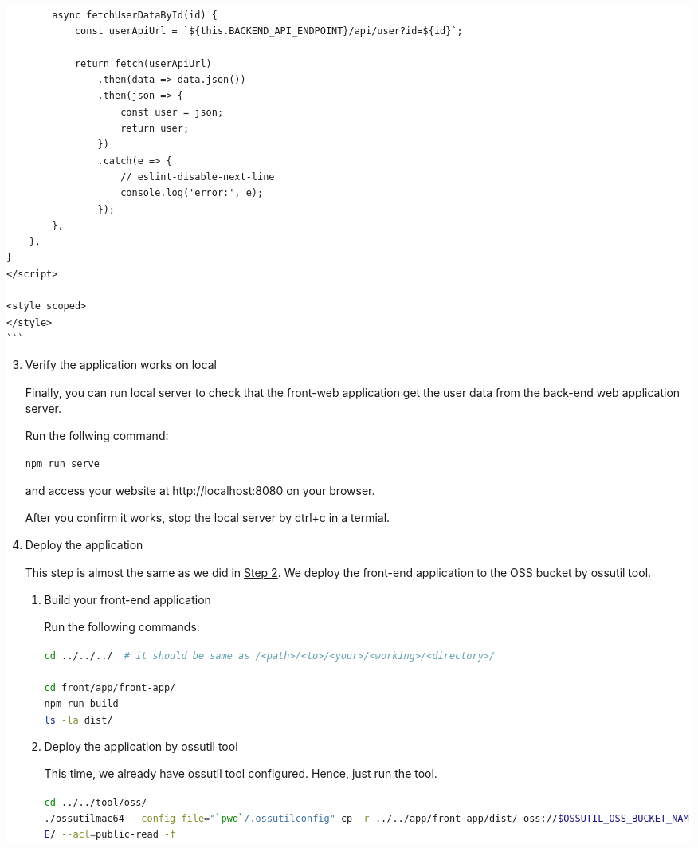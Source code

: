             async fetchUserDataById(id) {
    			const userApiUrl = `${this.BACKEND_API_ENDPOINT}/api/user?id=${id}`;

                return fetch(userApiUrl)
                    .then(data => data.json())
                    .then(json => {
                        const user = json;
                        return user;
                    })
                    .catch(e => {
                        // eslint-disable-next-line
                        console.log('error:', e);
                    });
            },
        },
    }
    </script>

    <style scoped>
    </style>
    ```

3. Verify the application works on local

    Finally, you can run local server to check that the front-web application get the user data from the back-end web application server.

    Run the follwing command:

    ```sh
    npm run serve
    ```

    and access your website at http://localhost:8080 on your browser.

    After you confirm it works, stop the local server by ctrl+c in a termial.

4. Deploy the application

    This step is almost the same as we did in [Step 2](###-Deploy-your-front-end-application). We deploy the front-end application to the OSS bucket by ossutil tool.

    1. Build your front-end application

        Run the following commands:

        ```sh
        cd ../../../  # it should be same as /<path>/<to>/<your>/<working>/<directory>/

        cd front/app/front-app/
        npm run build
        ls -la dist/
        ```

    2.  Deploy the application by ossutil tool

        This time, we already have ossutil tool configured. Hence, just run the tool.

        ```sh
        cd ../../tool/oss/
        ./ossutilmac64 --config-file="`pwd`/.ossutilconfig" cp -r ../../app/front-app/dist/ oss://$OSSUTIL_OSS_BUCKET_NAME/ --acl=public-read -f
        ```
